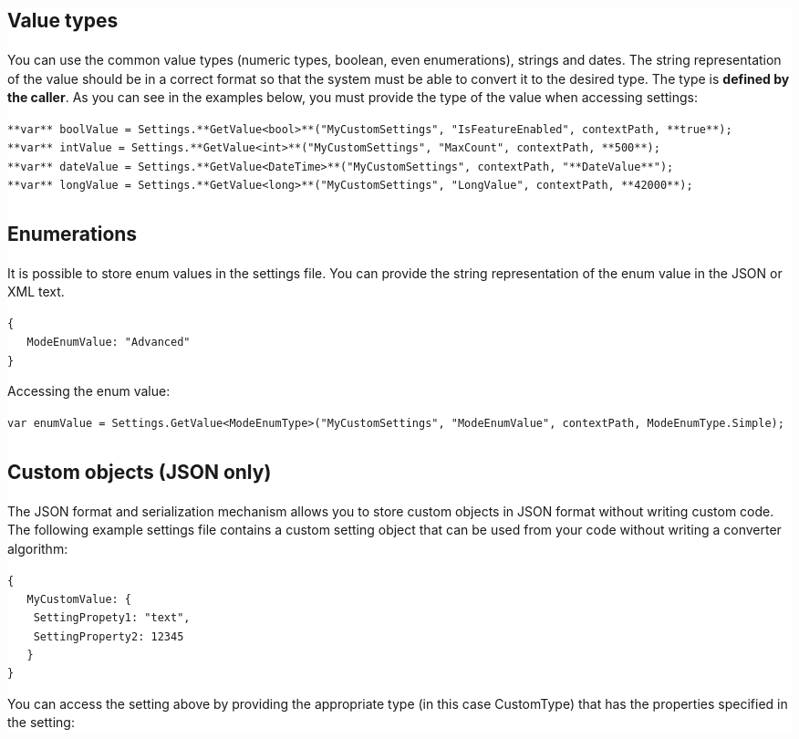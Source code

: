 ## Value types

You can use the common value types (numeric types, boolean, even enumerations), strings and dates. The string representation of the value should be in a correct format so that the system must be able to convert it to the desired type. The type is **defined by the caller**. As you can see in the examples below, you must provide the type of the value when accessing settings:

```
**var** boolValue = Settings.**GetValue<bool>**("MyCustomSettings", "IsFeatureEnabled", contextPath, **true**);
**var** intValue = Settings.**GetValue<int>**("MyCustomSettings", "MaxCount", contextPath, **500**);
**var** dateValue = Settings.**GetValue<DateTime>**("MyCustomSettings", contextPath, "**DateValue**");
**var** longValue = Settings.**GetValue<long>**("MyCustomSettings", "LongValue", contextPath, **42000**);
```

## Enumerations

It is possible to store enum values in the settings file. You can provide the string representation of the enum value in the JSON or XML text.



```
{  
   ModeEnumValue: "Advanced"
}
```
Accessing the enum value:

```
var enumValue = Settings.GetValue<ModeEnumType>("MyCustomSettings", "ModeEnumValue", contextPath, ModeEnumType.Simple);
```

## Custom objects (JSON only)

The JSON format and serialization mechanism allows you to store custom objects in JSON format without writing custom code. The following example settings file contains a custom setting object that can be used from your code without writing a converter algorithm:

```
{
   MyCustomValue: {
	SettingPropety1: "text",
	SettingProperty2: 12345
   }
}
```

You can access the setting above by providing the appropriate type (in this case CustomType) that has the properties specified in the setting:
